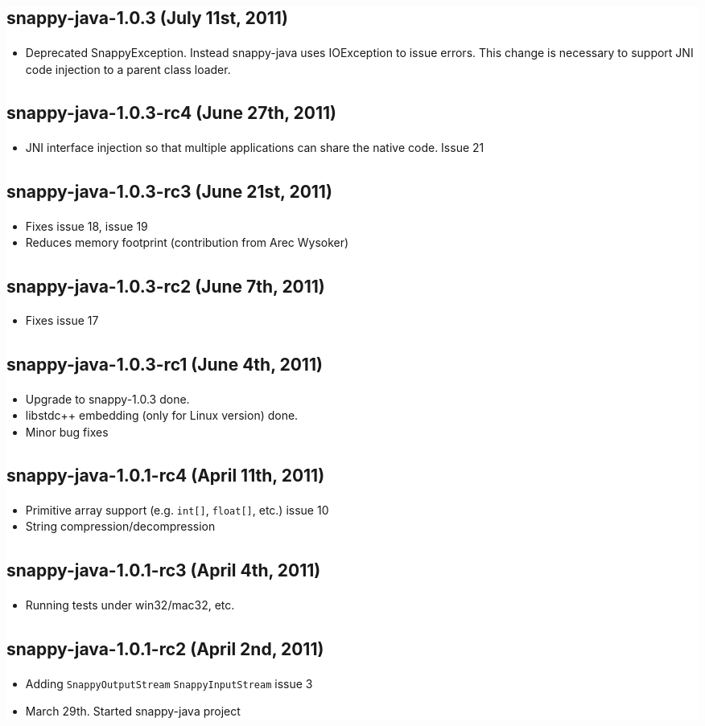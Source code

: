 ## snappy-java-1.0.3 (July 11st, 2011) 
  * Deprecated SnappyException. Instead snappy-java uses IOException to issue
  errors. This change is necessary to support JNI code injection to a parent
  class loader.

## snappy-java-1.0.3-rc4 (June 27th, 2011) 
  * JNI interface injection so that multiple applications can share the native
  code. Issue 21

## snappy-java-1.0.3-rc3 (June 21st, 2011) 
  * Fixes issue 18, issue 19
  * Reduces memory footprint (contribution from Arec Wysoker)

## snappy-java-1.0.3-rc2 (June 7th, 2011) 
  * Fixes issue 17

## snappy-java-1.0.3-rc1 (June 4th, 2011) 
  * Upgrade to snappy-1.0.3 done.
  * libstdc++ embedding (only for Linux version)  done.
  * Minor bug fixes 

## snappy-java-1.0.1-rc4 (April 11th, 2011)
  * Primitive array support (e.g. `int[]`, `float[]`, etc.) issue 10
  * String compression/decompression 

## snappy-java-1.0.1-rc3 (April 4th, 2011) 
  * Running tests under win32/mac32, etc.

## snappy-java-1.0.1-rc2 (April 2nd, 2011) 
  * Adding `SnappyOutputStream` `SnappyInputStream`  issue 3


  * March 29th. Started snappy-java project
